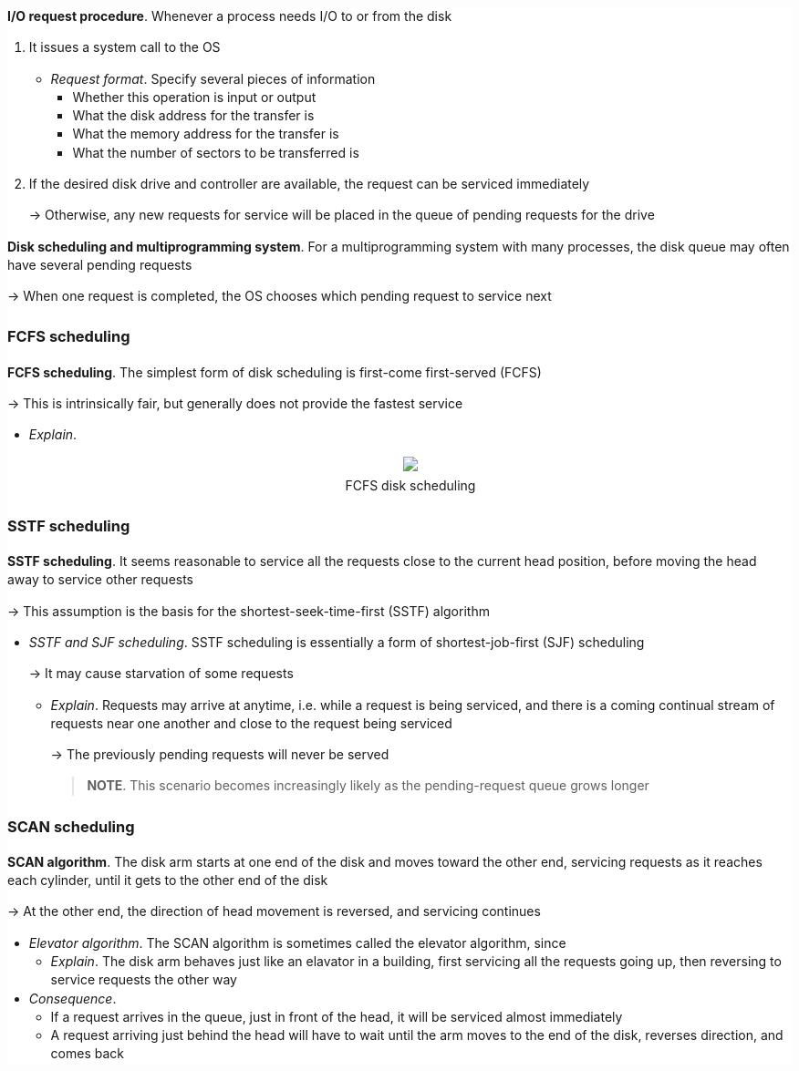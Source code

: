 **I/O request procedure**. Whenever a process needs I/O to or from the disk
1. It issues a system call to the OS
    * *Request format*. Specify several pieces of information
        * Whether this operation is input or output
        * What the disk address for the transfer is
        * What the memory address for the transfer is
        * What the number of sectors to be transferred is
2. If the desired disk drive and controller are available, the request can be serviced immediately

    $\to$ Otherwise, any new requests for service will be placed in the queue of pending requests for the drive

**Disk scheduling and multiprogramming system**. For a multiprogramming system with many processes, the disk queue may often have several pending requests

$\to$ When one request is completed, the OS chooses which pending request to service next

### FCFS scheduling
**FCFS scheduling**. The simplest form of disk scheduling is first-come first-served (FCFS)

$\to$ This is intrinsically fair, but generally does not provide the fastest service
* *Explain*.

    <div style="text-align:center">
        <img src="https://i.imgur.com/8Pt5QbY.png">
        <figcaption>FCFS disk scheduling</figcaption>
    </div>

### SSTF scheduling
**SSTF scheduling**. It seems reasonable to service all the requests close to the current head position, before moving the head away to service other requests

$\to$ This assumption is the basis for the shortest-seek-time-first (SSTF) algorithm
* *SSTF and SJF scheduling*. SSTF scheduling is essentially a form of shortest-job-first (SJF) scheduling

    $\to$ It may cause starvation of some requests
    * *Explain*. Requests may arrive at anytime, i.e. while a request is being serviced, and there is a coming continual stream of requests near one another and close to the request being serviced

        $\to$ The previously pending requests will never be served

        >**NOTE**. This scenario becomes increasingly likely as the pending-request queue grows longer

### SCAN scheduling
**SCAN algorithm**. The disk arm starts at one end of the disk and moves toward the other end, servicing requests as it reaches each cylinder, until it gets to the other end of the disk

$\to$ At the other end, the direction of head movement is reversed, and servicing continues
* *Elevator algorithm*. The SCAN algorithm is sometimes called the elevator algorithm, since
    * *Explain*. The disk arm behaves just like an elavator in a building, first servicing all the requests going up, then reversing to service requests the other way
* *Consequence*. 
    * If a request arrives in the queue, just in front of the head, it will be serviced almost immediately
    * A request arriving just behind the head will have to wait until the arm moves to the end of the disk, reverses direction, and comes back
